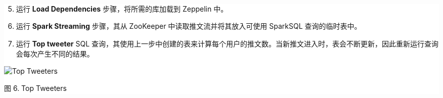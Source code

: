 5. 运行 **Load Dependencies** 步骤，将所需的库加载到 Zeppelin 中。

6. 运行 **Spark Streaming** 步骤，其从 ZooKeeper 中读取推文流并将其放入可使用 SparkSQL 查询的临时表中。

6. 运行 **Top tweeter** SQL 查询，其使用上一步中创建的表来计算每个用户的推文数。当新推文进入时，表会不断更新，因此重新运行查询会每次产生不同的结果。

![Top Tweeters][16]

图 6. Top Tweeters



 [1]: /services/cassandra/
 [2]: /services/kafka/
 [3]: /services/spark/
 [4]:http://zeppelin.apache.org/
 [5]: https://github.com/mesosphere/marathon-lb
 [6]: /1.11/overview/concepts/
 [9]: /1.11/administering-clusters/locate-public-agent/
 [11]: /1.11/cli/command-reference/
 [12]: /services/marathon-lb/
 [13]: https://github.com/mesosphere/tweeter
 [14]: /1.11/img/tweeter.png
 [16]: /1.11/img/top-tweeter.png
